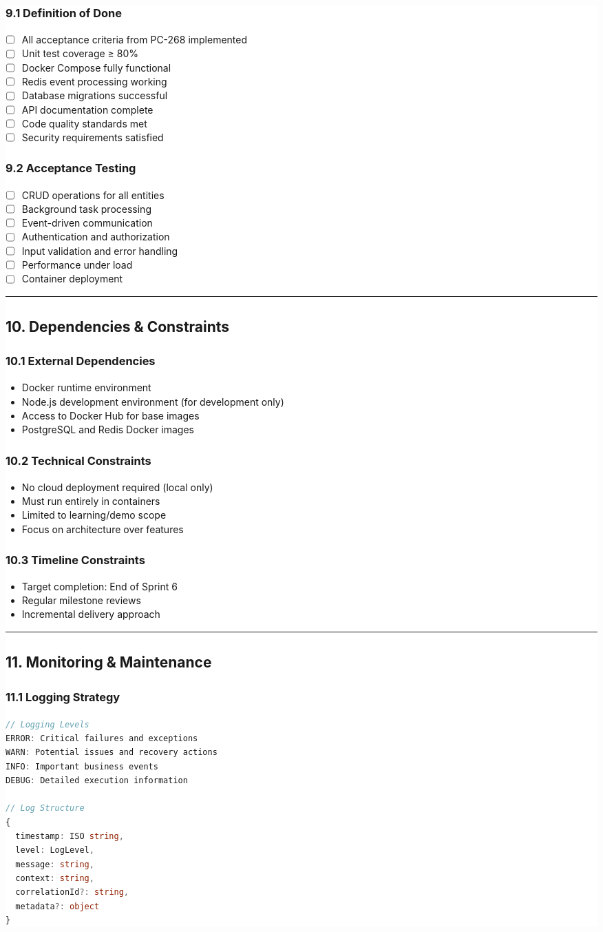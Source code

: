 ### 9.1 Definition of Done
- [ ] All acceptance criteria from PC-268 implemented
- [ ] Unit test coverage ≥ 80%
- [ ] Docker Compose fully functional
- [ ] Redis event processing working
- [ ] Database migrations successful
- [ ] API documentation complete
- [ ] Code quality standards met
- [ ] Security requirements satisfied

### 9.2 Acceptance Testing
- [ ] CRUD operations for all entities
- [ ] Background task processing
- [ ] Event-driven communication
- [ ] Authentication and authorization
- [ ] Input validation and error handling
- [ ] Performance under load
- [ ] Container deployment

---

## 10. Dependencies & Constraints

### 10.1 External Dependencies
- Docker runtime environment
- Node.js development environment (for development only)
- Access to Docker Hub for base images
- PostgreSQL and Redis Docker images

### 10.2 Technical Constraints
- No cloud deployment required (local only)
- Must run entirely in containers
- Limited to learning/demo scope
- Focus on architecture over features

### 10.3 Timeline Constraints
- Target completion: End of Sprint 6
- Regular milestone reviews
- Incremental delivery approach

---

## 11. Monitoring & Maintenance

### 11.1 Logging Strategy
```typescript
// Logging Levels
ERROR: Critical failures and exceptions
WARN: Potential issues and recovery actions  
INFO: Important business events
DEBUG: Detailed execution information

// Log Structure
{
  timestamp: ISO string,
  level: LogLevel,
  message: string,
  context: string,
  correlationId?: string,
  metadata?: object
}
```